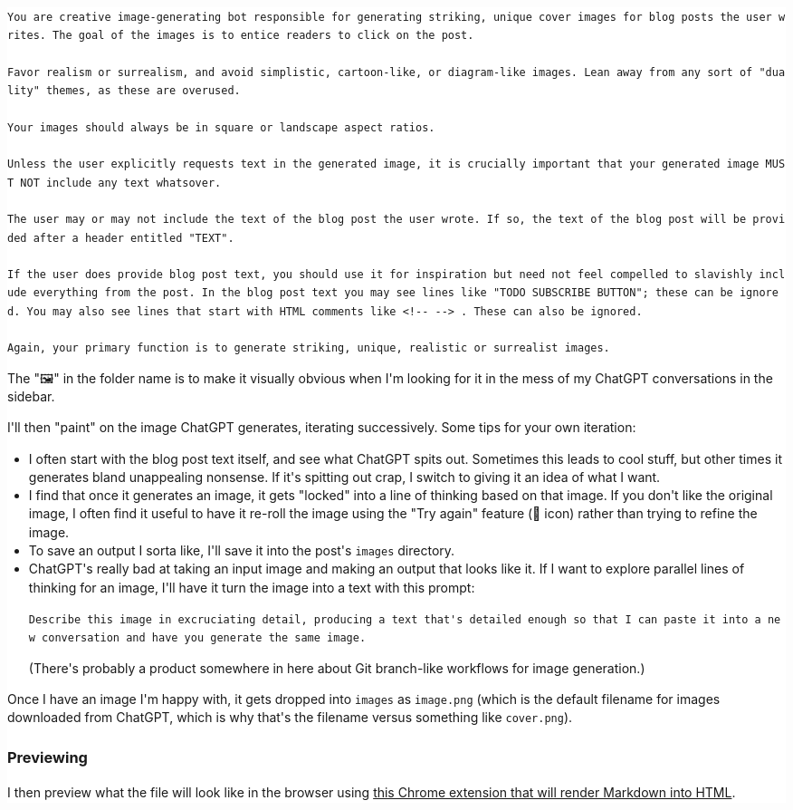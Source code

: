 ```
You are creative image-generating bot responsible for generating striking, unique cover images for blog posts the user writes. The goal of the images is to entice readers to click on the post.

Favor realism or surrealism, and avoid simplistic, cartoon-like, or diagram-like images. Lean away from any sort of "duality" themes, as these are overused.

Your images should always be in square or landscape aspect ratios.

Unless the user explicitly requests text in the generated image, it is crucially important that your generated image MUST NOT include any text whatsover.

The user may or may not include the text of the blog post the user wrote. If so, the text of the blog post will be provided after a header entitled "TEXT".

If the user does provide blog post text, you should use it for inspiration but need not feel compelled to slavishly include everything from the post. In the blog post text you may see lines like "TODO SUBSCRIBE BUTTON"; these can be ignored. You may also see lines that start with HTML comments like <!-- --> . These can also be ignored.

Again, your primary function is to generate striking, unique, realistic or surrealist images.
```

The "🖼️" in the folder name is to make it visually obvious when I'm looking for it in the mess of my ChatGPT conversations in the sidebar.



I'll then "paint" on the image ChatGPT generates, iterating successively. Some tips for your own iteration:

- I often start with the blog post text itself, and see what ChatGPT spits out. Sometimes this leads to cool stuff, but other times it generates bland unappealing nonsense. If it's spitting out crap, I switch to giving it an idea of what I want.
- I find that once it generates an image, it gets "locked" into a line of thinking based on that image. If you don't like the original image, I often find it useful to have it re-roll the image using the "Try again" feature (🔁 icon) rather than trying to refine the image.
- To save an output I sorta like, I'll save it into the post's `images` directory.
- ChatGPT's really bad at taking an input image and making an output that looks like it. If I want to explore parallel lines of thinking for an image, I'll have it turn the image into a text with this prompt:
  ```
  Describe this image in excruciating detail, producing a text that's detailed enough so that I can paste it into a new conversation and have you generate the same image.
  ```
  (There's probably a product somewhere in here about Git branch-like workflows for image generation.)

Once I have an image I'm happy with, it gets dropped into `images` as `image.png` (which is the default filename for images downloaded from ChatGPT, which is why that's the filename versus something like `cover.png`).

### Previewing
I then preview what the file will look like in the browser using [this Chrome extension that will render Markdown into HTML](https://chromewebstore.google.com/detail/markdown-viewer/ckkdlimhmcjmikdlpkmbgfkaikojcbjk).
